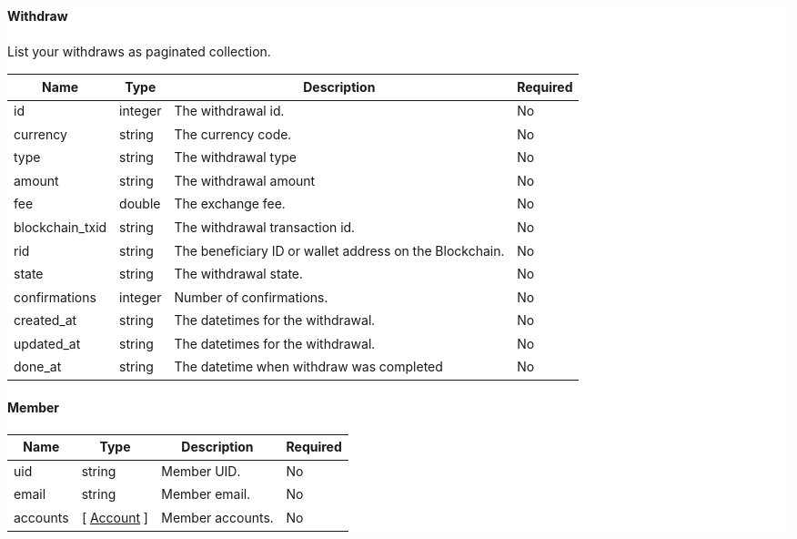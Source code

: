 #### Withdraw

List your withdraws as paginated collection.

| Name | Type | Description | Required |
| ---- | ---- | ----------- | -------- |
| id | integer | The withdrawal id. | No |
| currency | string | The currency code. | No |
| type | string | The withdrawal type | No |
| amount | string | The withdrawal amount | No |
| fee | double | The exchange fee. | No |
| blockchain_txid | string | The withdrawal transaction id. | No |
| rid | string | The beneficiary ID or wallet address on the Blockchain. | No |
| state | string | The withdrawal state. | No |
| confirmations | integer | Number of confirmations. | No |
| created_at | string | The datetimes for the withdrawal. | No |
| updated_at | string | The datetimes for the withdrawal. | No |
| done_at | string | The datetime when withdraw was completed | No |

#### Member

| Name | Type | Description | Required |
| ---- | ---- | ----------- | -------- |
| uid | string | Member UID. | No |
| email | string | Member email. | No |
| accounts | [ [Account](#account) ] | Member accounts. | No |

